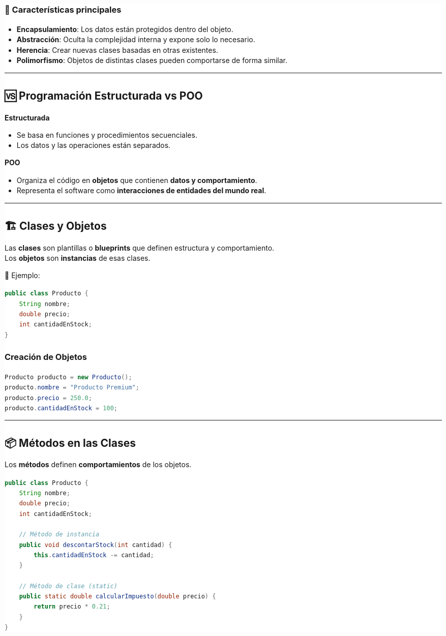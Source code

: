 ### 🔑 Características principales
- **Encapsulamiento**: Los datos están protegidos dentro del objeto.
- **Abstracción**: Oculta la complejidad interna y expone solo lo necesario.
- **Herencia**: Crear nuevas clases basadas en otras existentes.
- **Polimorfismo**: Objetos de distintas clases pueden comportarse de forma similar.

---

## 🆚 Programación Estructurada vs POO

**Estructurada**
- Se basa en funciones y procedimientos secuenciales.
- Los datos y las operaciones están separados.

**POO**
- Organiza el código en **objetos** que contienen **datos y comportamiento**.
- Representa el software como **interacciones de entidades del mundo real**.

---

## 🏗️ Clases y Objetos

Las **clases** son plantillas o **blueprints** que definen estructura y comportamiento.  
Los **objetos** son **instancias** de esas clases.

🔹 Ejemplo:
```java
public class Producto {
    String nombre;
    double precio;
    int cantidadEnStock;
}
```

### Creación de Objetos
```java
Producto producto = new Producto();
producto.nombre = "Producto Premium";
producto.precio = 250.0;
producto.cantidadEnStock = 100;
```

---

## 📦 Métodos en las Clases

Los **métodos** definen **comportamientos** de los objetos.

```java
public class Producto {
    String nombre;
    double precio;
    int cantidadEnStock;

    // Método de instancia
    public void descontarStock(int cantidad) {
        this.cantidadEnStock -= cantidad;
    }

    // Método de clase (static)
    public static double calcularImpuesto(double precio) {
        return precio * 0.21;
    }
}
```

